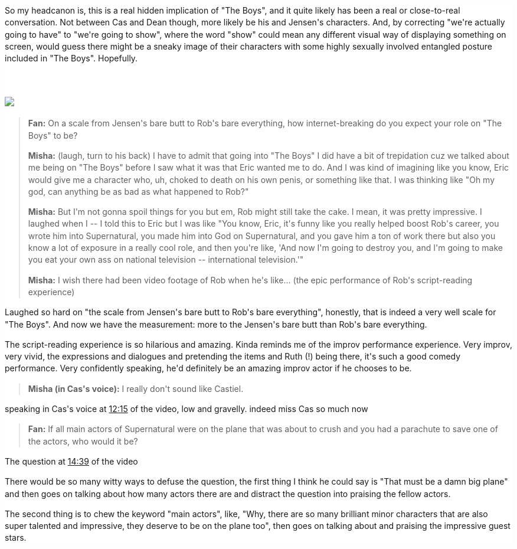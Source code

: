 So my headcanon is, this is a real hidden implication of "The Boys", and it quite likely has been a real or close-to-real conversation. Not between Cas and Dean though, more likely be his and Jensen's characters. And, by correcting "we're actually going to have" to "we're going to show", where the word "show" could mean any different visual way of displaying something on screen, would guess there might be a sneaky image of their characters with some highly sexually involved entangled posture included in "The Boys". Hopefully.

<br><br>
![](https://64.media.tumblr.com/f51e50a257c78ca5f60d7e4719caf2aa/d9d525480c657c43-f2/s2048x3072/df907bb2113142858dcd606681d6f486ce36ce1c.jpg)

> **Fan:** On a scale from Jensen's bare butt to Rob's bare everything, how internet-breaking do you expect your role on "The Boys" to be?
>
> **Misha:** (laugh, turn to his back) I have to admit that going into "The Boys" I did have a bit of trepidation cuz we talked about me being on "The Boys" before I saw what it was that Eric wanted me to do. And I was kind of imagining like you know, Eric would give me a character who, uh, choked to death on his own penis, or something like that. I was thinking like "Oh my god, can anything be as bad as what happened to Rob?"
>
> **Misha:** But I'm not gonna spoil things for you but em, Rob might still take the cake. I mean, it was pretty impressive. I laughed when I -- I told this to Eric but I was like "You know, Eric, it's funny like you really helped boost Rob's career, you wrote him into Supernatural, you made him into God on Supernatural, and you gave him a ton of work there but also you know a lot of exposure in a really cool role, and then you're like, 'And now I'm going to destroy you, and I'm going to make you eat your own ass on national television -- international television.'"
>
> **Misha:** I wish there had been video footage of Rob when he's like... (the epic performance of Rob's script-reading experience)

Laughed so hard on "the scale from Jensen's bare butt to Rob's bare everything", honestly, that is indeed a very well scale for "The Boys". And now we have the measurement: more to the Jensen's bare butt than Rob's bare everything.

The script-reading experience is so hilarious and amazing. Kinda reminds me of the improv performance experience. Very improv, very vivid, the expressions and dialogues and pretending the items and Ruth (!) being there, it's such a good comedy performance. Very confidently speaking, he'd definitely be an amazing improv actor if he chooses to be.

> **Misha (in Cas's voice):** I really don't sound like Castiel.

speaking in Cas's voice at [12:15](https://youtu.be/YVqN3GFTqXU?t=735) of the video, low and gravelly. indeed miss Cas so much now

> **Fan:** If all main actors of Supernatural were on the plane that was about to crush and you had a parachute to save one of the actors, who would it be?

The question at [14:39](https://youtu.be/YVqN3GFTqXU?t=879) of the video

There would be so many witty ways to defuse the question, the first thing I think he could say is "That must be a damn big plane" and then goes on talking about how many actors there are and distract the question into praising the fellow actors.

The second thing is to chew the keyword "main actors", like, "Why, there are so many brilliant minor characters that are also super talented and impressive, they deserve to be on the plane too", then goes on talking about and praising the impressive guest stars.

